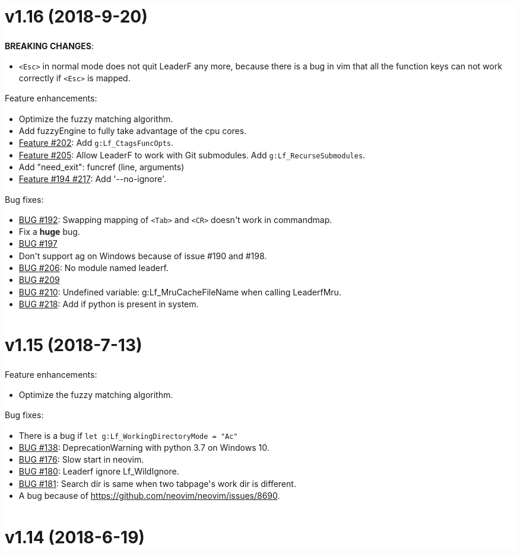 v1.16 (2018-9-20)
=================

**BREAKING CHANGES**:

* `<Esc>` in normal mode does not quit LeaderF any more, because there is a bug
  in vim that all the function keys can not work correctly if `<Esc>` is mapped.

Feature enhancements:

* Optimize the fuzzy matching algorithm.
* Add fuzzyEngine to fully take advantage of the cpu cores.
* [Feature #202](https://github.com/Yggdroot/LeaderF/issues/202):
  Add `g:Lf_CtagsFuncOpts`.
* [Feature #205](https://github.com/Yggdroot/LeaderF/issues/205):
  Allow LeaderF to work with Git submodules. Add `g:Lf_RecurseSubmodules`.
* Add "need_exit": funcref (line, arguments)
* [Feature #194 #217](https://github.com/Yggdroot/LeaderF/issues/194):
  Add '--no-ignore'.

Bug fixes:

* [BUG #192](https://github.com/Yggdroot/LeaderF/issues/192):
  Swapping mapping of `<Tab>` and `<CR>` doesn't work in commandmap.
* Fix a **huge** bug.
* [BUG #197](https://github.com/Yggdroot/LeaderF/issues/197)
* Don't support ag on Windows because of issue #190 and #198.
* [BUG #206](https://github.com/Yggdroot/LeaderF/issues/206):
  No module named leaderf.
* [BUG #209](https://github.com/Yggdroot/LeaderF/issues/209)
* [BUG #210](https://github.com/Yggdroot/LeaderF/issues/210):
  Undefined variable: g:Lf_MruCacheFileName when calling LeaderfMru.
* [BUG #218](https://github.com/Yggdroot/LeaderF/issues/218):
  Add if python is present in system.

v1.15 (2018-7-13)
=================

Feature enhancements:

* Optimize the fuzzy matching algorithm.

Bug fixes:

* There is a bug if `let g:Lf_WorkingDirectoryMode = "Ac"`
* [BUG #138](https://github.com/Yggdroot/LeaderF/issues/138):
  DeprecationWarning with python 3.7 on Windows 10.
* [BUG #176](https://github.com/Yggdroot/LeaderF/issues/176):
  Slow start in neovim.
* [BUG #180](https://github.com/Yggdroot/LeaderF/issues/180):
  Leaderf ignore Lf_WildIgnore.
* [BUG #181](https://github.com/Yggdroot/LeaderF/issues/181):
  Search dir is same when two tabpage's work dir is different.
* A bug because of https://github.com/neovim/neovim/issues/8690.

v1.14 (2018-6-19)
=================
